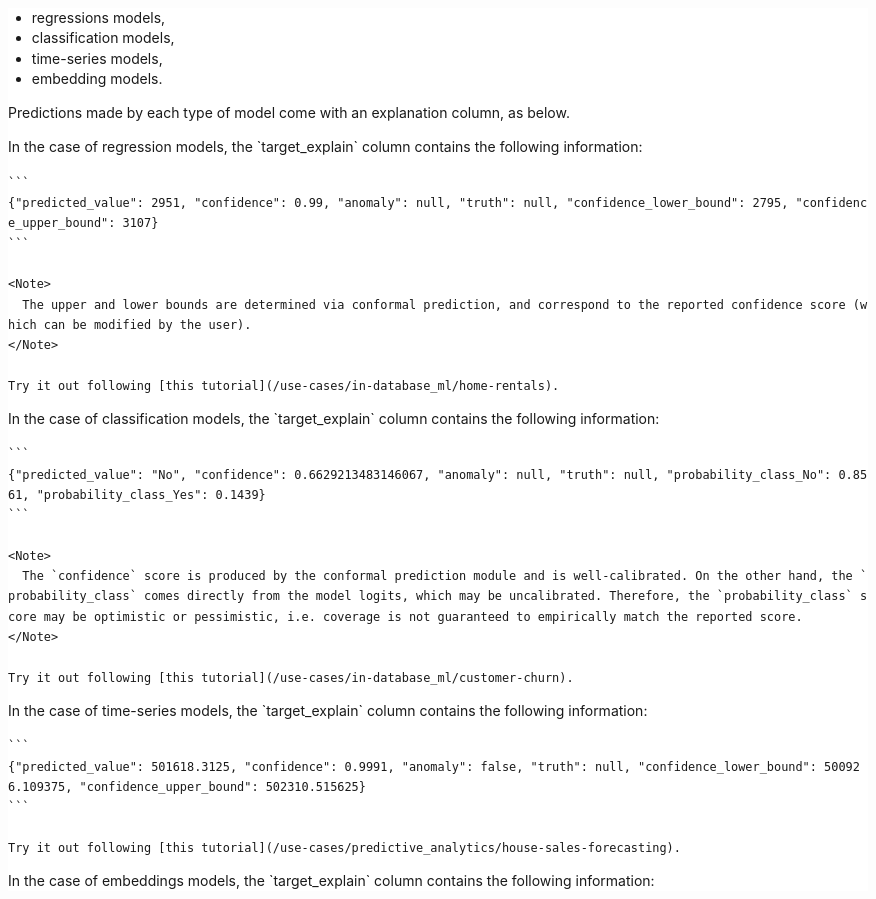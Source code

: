 * regressions models,
* classification models,
* time-series models,
* embedding models.

Predictions made by each type of model come with an explanation column, as below.

<AccordionGroup>
  <Accordion title="Regression">
    In the case of regression models, the `target_explain` column contains the following information:

    ```
    {"predicted_value": 2951, "confidence": 0.99, "anomaly": null, "truth": null, "confidence_lower_bound": 2795, "confidence_upper_bound": 3107}
    ```

    <Note>
      The upper and lower bounds are determined via conformal prediction, and correspond to the reported confidence score (which can be modified by the user).
    </Note>

    Try it out following [this tutorial](/use-cases/in-database_ml/home-rentals).
  </Accordion>

  <Accordion title="Classification">
    In the case of classification models, the `target_explain` column contains the following information:

    ```
    {"predicted_value": "No", "confidence": 0.6629213483146067, "anomaly": null, "truth": null, "probability_class_No": 0.8561, "probability_class_Yes": 0.1439}
    ```

    <Note>
      The `confidence` score is produced by the conformal prediction module and is well-calibrated. On the other hand, the `probability_class` comes directly from the model logits, which may be uncalibrated. Therefore, the `probability_class` score may be optimistic or pessimistic, i.e. coverage is not guaranteed to empirically match the reported score.
    </Note>

    Try it out following [this tutorial](/use-cases/in-database_ml/customer-churn).
  </Accordion>

  <Accordion title="Time-Series">
    In the case of time-series models, the `target_explain` column contains the following information:

    ```
    {"predicted_value": 501618.3125, "confidence": 0.9991, "anomaly": false, "truth": null, "confidence_lower_bound": 500926.109375, "confidence_upper_bound": 502310.515625}
    ```

    Try it out following [this tutorial](/use-cases/predictive_analytics/house-sales-forecasting).
  </Accordion>

  <Accordion title="Embeddings">
    In the case of embeddings models, the `target_explain` column contains the following information:

